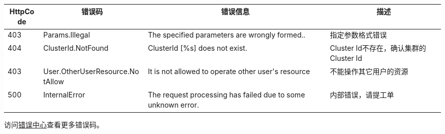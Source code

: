|HttpCode|错误码|错误信息|描述|
|--------|---|----|--|
|403|Params.Illegal|The specified parameters are wrongly formed..|指定参数格式错误|
|404|ClusterId.NotFound|ClusterId \[%s\] does not exist.|Cluster Id不存在，确认集群的Cluster Id|
|403|User.OtherUserResource.NotAllow|It is not allowed to operate other user's resource|不能操作其它用户的资源|
|500|InternalError|The request processing has failed due to some unknown error.|内部错误，请提工单|

访问[错误中心](https://error-center.alibabacloud.com/status/product/Emr)查看更多错误码。

